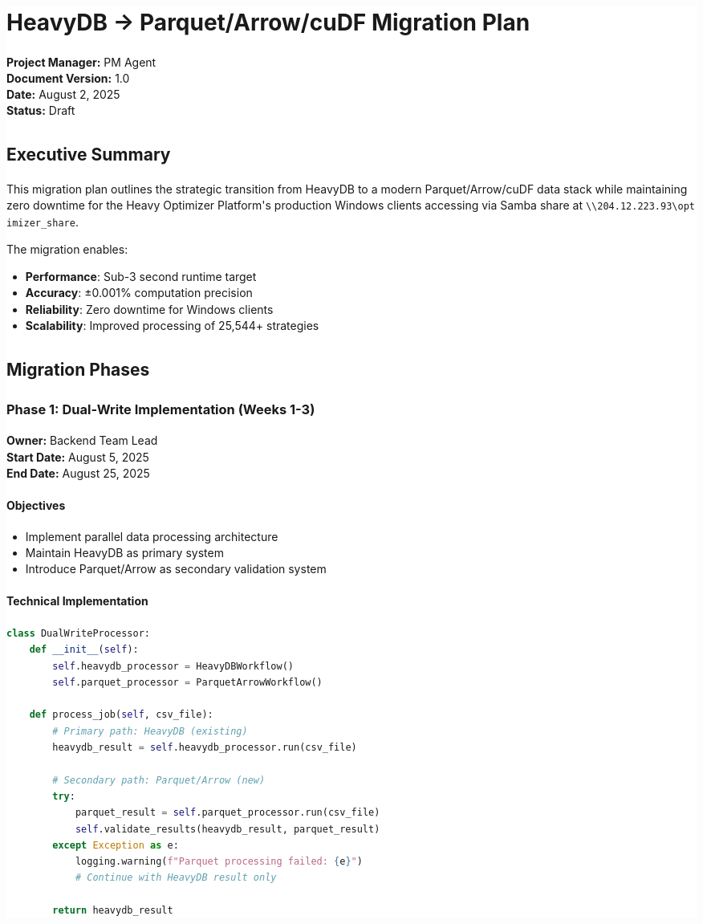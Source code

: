# HeavyDB → Parquet/Arrow/cuDF Migration Plan

**Project Manager:** PM Agent  
**Document Version:** 1.0  
**Date:** August 2, 2025  
**Status:** Draft  

## Executive Summary

This migration plan outlines the strategic transition from HeavyDB to a modern Parquet/Arrow/cuDF data stack while maintaining zero downtime for the Heavy Optimizer Platform's production Windows clients accessing via Samba share at `\\204.12.223.93\optimizer_share`.

The migration enables:
- **Performance**: Sub-3 second runtime target
- **Accuracy**: ±0.001% computation precision
- **Reliability**: Zero downtime for Windows clients
- **Scalability**: Improved processing of 25,544+ strategies

## Migration Phases

### Phase 1: Dual-Write Implementation (Weeks 1-3)

**Owner:** Backend Team Lead  
**Start Date:** August 5, 2025  
**End Date:** August 25, 2025  

#### Objectives
- Implement parallel data processing architecture
- Maintain HeavyDB as primary system
- Introduce Parquet/Arrow as secondary validation system

#### Technical Implementation

```python
class DualWriteProcessor:
    def __init__(self):
        self.heavydb_processor = HeavyDBWorkflow()
        self.parquet_processor = ParquetArrowWorkflow()
        
    def process_job(self, csv_file):
        # Primary path: HeavyDB (existing)
        heavydb_result = self.heavydb_processor.run(csv_file)
        
        # Secondary path: Parquet/Arrow (new)
        try:
            parquet_result = self.parquet_processor.run(csv_file)
            self.validate_results(heavydb_result, parquet_result)
        except Exception as e:
            logging.warning(f"Parquet processing failed: {e}")
            # Continue with HeavyDB result only
        
        return heavydb_result
```
